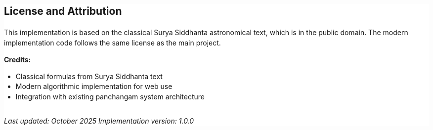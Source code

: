 ## License and Attribution

This implementation is based on the classical Surya Siddhanta astronomical text, which is in the public domain. The modern implementation code follows the same license as the main project.

**Credits:**

- Classical formulas from Surya Siddhanta text
- Modern algorithmic implementation for web use
- Integration with existing panchangam system architecture

---

_Last updated: October 2025_
_Implementation version: 1.0.0_
